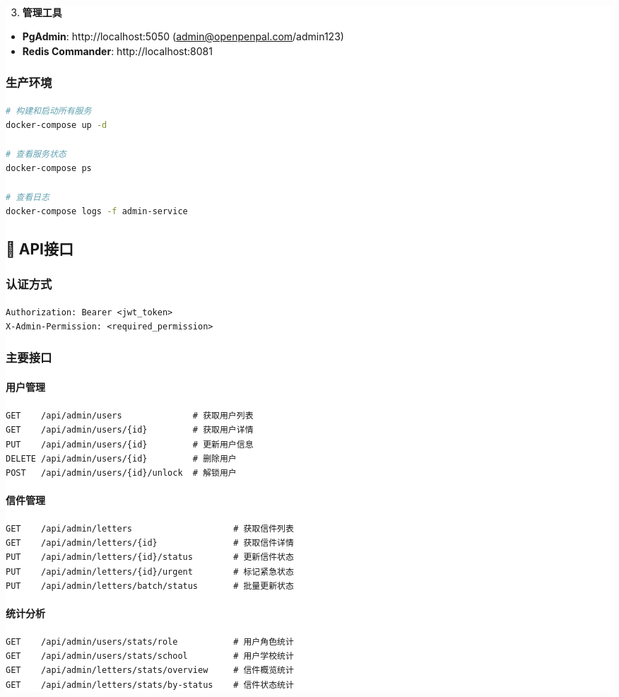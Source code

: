 3. **管理工具**
- **PgAdmin**: http://localhost:5050 (admin@openpenpal.com/admin123)
- **Redis Commander**: http://localhost:8081

### 生产环境

```bash
# 构建和启动所有服务
docker-compose up -d

# 查看服务状态
docker-compose ps

# 查看日志
docker-compose logs -f admin-service
```

## 📡 API接口

### 认证方式
```http
Authorization: Bearer <jwt_token>
X-Admin-Permission: <required_permission>
```

### 主要接口

#### 用户管理
```http
GET    /api/admin/users              # 获取用户列表
GET    /api/admin/users/{id}         # 获取用户详情
PUT    /api/admin/users/{id}         # 更新用户信息
DELETE /api/admin/users/{id}         # 删除用户
POST   /api/admin/users/{id}/unlock  # 解锁用户
```

#### 信件管理
```http
GET    /api/admin/letters                    # 获取信件列表
GET    /api/admin/letters/{id}               # 获取信件详情
PUT    /api/admin/letters/{id}/status        # 更新信件状态
PUT    /api/admin/letters/{id}/urgent        # 标记紧急状态
PUT    /api/admin/letters/batch/status       # 批量更新状态
```

#### 统计分析
```http
GET    /api/admin/users/stats/role           # 用户角色统计
GET    /api/admin/users/stats/school         # 用户学校统计
GET    /api/admin/letters/stats/overview     # 信件概览统计
GET    /api/admin/letters/stats/by-status    # 信件状态统计
```
